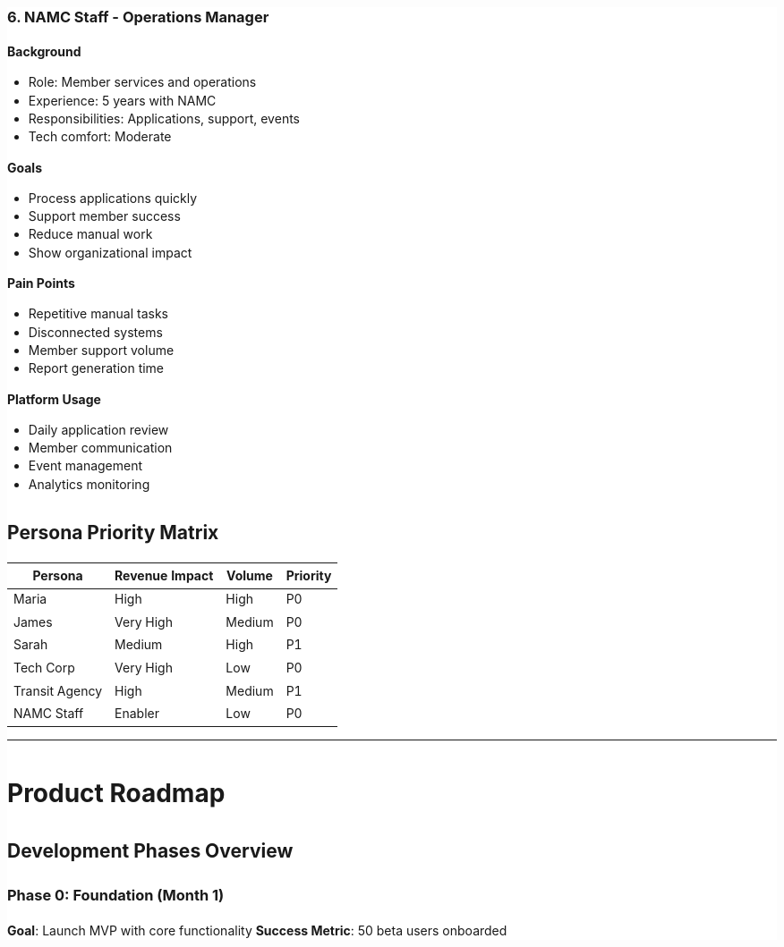 ### 6. NAMC Staff - Operations Manager
**Background**
- Role: Member services and operations
- Experience: 5 years with NAMC
- Responsibilities: Applications, support, events
- Tech comfort: Moderate

**Goals**
- Process applications quickly
- Support member success
- Reduce manual work
- Show organizational impact

**Pain Points**
- Repetitive manual tasks
- Disconnected systems
- Member support volume
- Report generation time

**Platform Usage**
- Daily application review
- Member communication
- Event management
- Analytics monitoring

## Persona Priority Matrix

| Persona | Revenue Impact | Volume | Priority |
|---------|---------------|---------|----------|
| Maria | High | High | P0 |
| James | Very High | Medium | P0 |
| Sarah | Medium | High | P1 |
| Tech Corp | Very High | Low | P0 |
| Transit Agency | High | Medium | P1 |
| NAMC Staff | Enabler | Low | P0 |

---

# Product Roadmap

## Development Phases Overview

### Phase 0: Foundation (Month 1)
**Goal**: Launch MVP with core functionality
**Success Metric**: 50 beta users onboarded
